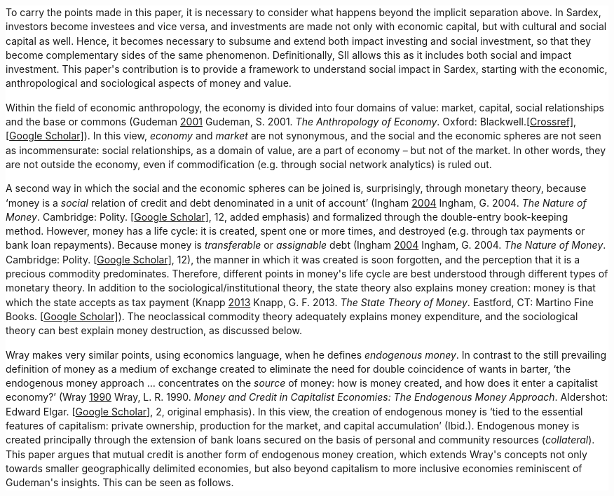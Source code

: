 To carry the points made in this paper, it is necessary to consider what happens beyond the implicit separation above. In Sardex, investors become investees and vice versa, and investments are made not only with economic capital, but with cultural and social capital as well. Hence, it becomes necessary to subsume and extend both impact investing and social investment, so that they become complementary sides of the same phenomenon. Definitionally, SII allows this as it includes both social and impact investment. This paper's contribution is to provide a framework to understand social impact in Sardex, starting with the economic, anthropological and sociological aspects of money and value.

Within the field of economic anthropology, the economy is divided into four domains of value: market, capital, social relationships and the base or commons (Gudeman [2001](#) Gudeman, S. 2001. *The Anthropology of Economy*. Oxford: Blackwell.[[Crossref\]](http://www.tandfonline.com/servlet/linkout?suffix=cit0020&dbid=16&doi=10.1080%2F19420676.2017.1321576&key=10.1017%2FCBO9781316442739), [[Google Scholar\]](http://scholar.google.com/scholar_lookup?hl=en&publication_year=2001&issue=2&author=S.+Gudeman&title=The+Anthropology+of+Economy&)). In this view, *economy* and *market* are not synonymous, and the social and the economic spheres are not seen as incommensurate: social relationships, as a domain of value, are a part of economy – but not of the market. In other words, they are not outside the economy, even if commodification (e.g. through social network analytics) is ruled out.

A second way in which the social and the economic spheres can be joined is, surprisingly, through monetary theory, because ‘money is a *social* relation of credit and debt denominated in a unit of account’ (Ingham [2004](#) Ingham, G. 2004. *The Nature of Money*. Cambridge: Polity. [[Google Scholar\]](http://scholar.google.com/scholar_lookup?hl=en&publication_year=2004&issue=2&author=G.+Ingham&title=The+Nature+of+Money&), 12, added emphasis) and formalized through the double-entry book-keeping method. However, money has a life cycle: it is created, spent one or more times, and destroyed (e.g. through tax payments or bank loan repayments). Because money is *transferable* or *assignable* debt (Ingham [2004](#) Ingham, G. 2004. *The Nature of Money*. Cambridge: Polity. [[Google Scholar\]](http://scholar.google.com/scholar_lookup?hl=en&publication_year=2004&issue=2&author=G.+Ingham&title=The+Nature+of+Money&), 12), the manner in which it was created is soon forgotten, and the perception that it is a precious commodity predominates. Therefore, different points in money's life cycle are best understood through different types of monetary theory. In addition to the sociological/institutional theory, the state theory also explains money creation: money is that which the state accepts as tax payment (Knapp [2013](#) Knapp, G. F. 2013. *The State Theory of Money*. Eastford, CT: Martino Fine Books. [[Google Scholar\]](http://scholar.google.com/scholar_lookup?hl=en&publication_year=2013&issue=2&author=G.+F.+Knapp&title=The+State+Theory+of+Money&)). The neoclassical commodity theory adequately explains money expenditure, and the sociological theory can best explain money destruction, as discussed below.

Wray makes very similar points, using economics language, when he defines *endogenous money*. In contrast to the still prevailing definition of money as a medium of exchange created to eliminate the need for double coincidence of wants in barter, ‘the endogenous money approach … concentrates on the *source* of money: how is money created, and how does it enter a capitalist economy?’ (Wray [1990](#) Wray, L. R. 1990. *Money and Credit in Capitalist Economies: The Endogenous Money Approach*. Aldershot: Edward Elgar. [[Google Scholar\]](http://scholar.google.com/scholar_lookup?hl=en&publication_year=1990&issue=2&author=L.+R.+Wray&title=Money+and+Credit+in+Capitalist+Economies%3A+The+Endogenous+Money+Approach&), 2, original emphasis). In this view, the creation of endogenous money is ‘tied to the essential features of capitalism: private ownership, production for the market, and capital accumulation’ (Ibid.). Endogenous money is created principally through the extension of bank loans secured on the basis of personal and community resources (*collateral*). This paper argues that mutual credit is another form of endogenous money creation, which extends Wray's concepts not only towards smaller geographically delimited economies, but also beyond capitalism to more inclusive economies reminiscent of Gudeman's insights. This can be seen as follows.
